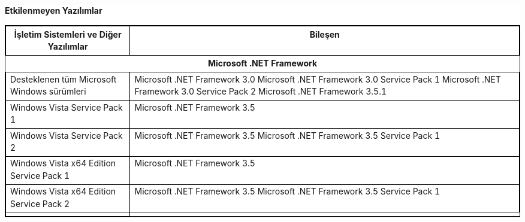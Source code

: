 **Etkilenmeyen Yazılımlar**

 
<table style="border:1px solid black;">
<tr class="thead">
<th style="border:1px solid black;" >
İşletim Sistemleri ve Diğer Yazılımlar  
</th>
<th style="border:1px solid black;" >
Bileşen  
</th>
</tr>
<tr>
<th colspan="2">
Microsoft .NET Framework  
</th>
</tr>
<tr>
<td style="border:1px solid black;">
Desteklenen tüm Microsoft Windows sürümleri
</td>
<td style="border:1px solid black;">
Microsoft .NET Framework 3.0  
Microsoft .NET Framework 3.0 Service Pack 1  
Microsoft .NET Framework 3.0 Service Pack 2  
Microsoft .NET Framework 3.5.1
</td>
</tr>
<tr class="alternateRow">
<td style="border:1px solid black;">
Windows Vista Service Pack 1
</td>
<td style="border:1px solid black;">
Microsoft .NET Framework 3.5
</td>
</tr>
<tr>
<td style="border:1px solid black;">
Windows Vista Service Pack 2
</td>
<td style="border:1px solid black;">
Microsoft .NET Framework 3.5  
Microsoft .NET Framework 3.5 Service Pack 1
</td>
</tr>
<tr class="alternateRow">
<td style="border:1px solid black;">
Windows Vista x64 Edition Service Pack 1
</td>
<td style="border:1px solid black;">
Microsoft .NET Framework 3.5
</td>
</tr>
<tr>
<td style="border:1px solid black;">
Windows Vista x64 Edition Service Pack 2
</td>
<td style="border:1px solid black;">
Microsoft .NET Framework 3.5  
Microsoft .NET Framework 3.5 Service Pack 1
</td>
</tr>
<tr class="alternateRow">
<td style="border:1px solid black;">